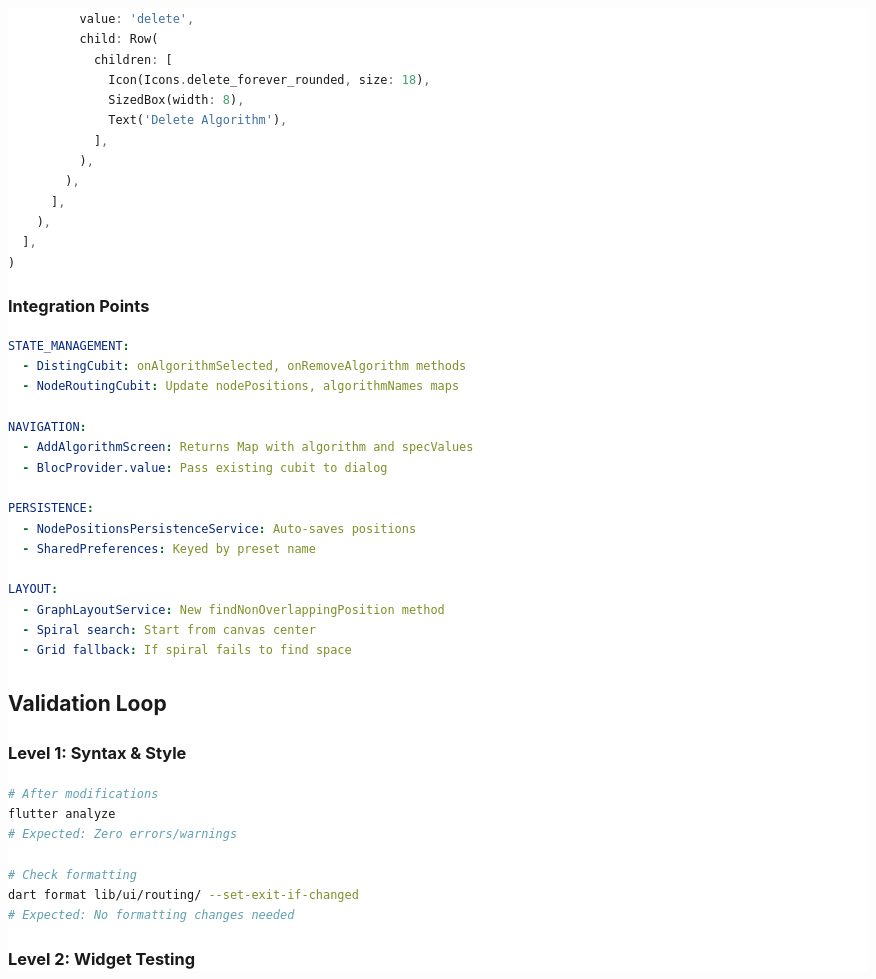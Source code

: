 ```dart
          value: 'delete',
          child: Row(
            children: [
              Icon(Icons.delete_forever_rounded, size: 18),
              SizedBox(width: 8),
              Text('Delete Algorithm'),
            ],
          ),
        ),
      ],
    ),
  ],
)
```

### Integration Points

```yaml
STATE_MANAGEMENT:
  - DistingCubit: onAlgorithmSelected, onRemoveAlgorithm methods
  - NodeRoutingCubit: Update nodePositions, algorithmNames maps
  
NAVIGATION:
  - AddAlgorithmScreen: Returns Map with algorithm and specValues
  - BlocProvider.value: Pass existing cubit to dialog
  
PERSISTENCE:
  - NodePositionsPersistenceService: Auto-saves positions
  - SharedPreferences: Keyed by preset name
  
LAYOUT:
  - GraphLayoutService: New findNonOverlappingPosition method
  - Spiral search: Start from canvas center
  - Grid fallback: If spiral fails to find space
```

## Validation Loop

### Level 1: Syntax & Style

```bash
# After modifications
flutter analyze
# Expected: Zero errors/warnings

# Check formatting
dart format lib/ui/routing/ --set-exit-if-changed
# Expected: No formatting changes needed
```

### Level 2: Widget Testing
